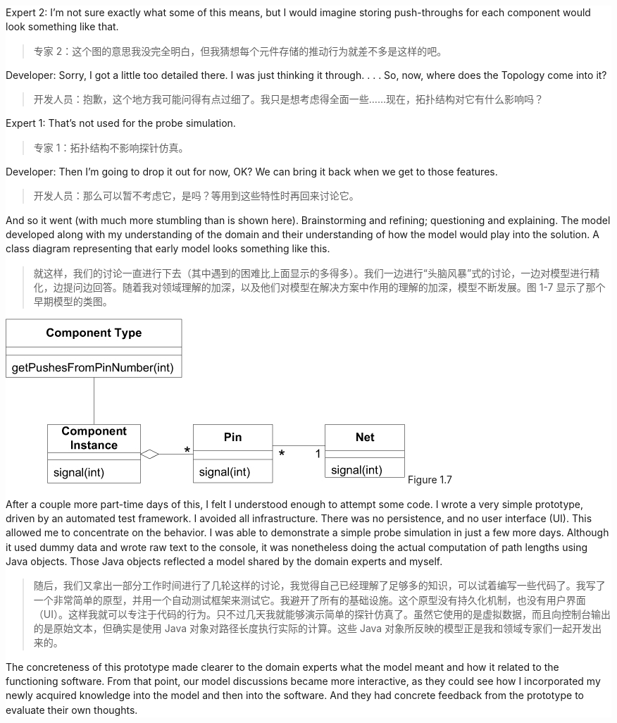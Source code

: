 Expert 2: I’m not sure exactly what some of this means, but I would imagine storing push-throughs for each component would look something like that.

> 专家 2：这个图的意思我没完全明白，但我猜想每个元件存储的推动行为就差不多是这样的吧。

Developer: Sorry, I got a little too detailed there. I was just thinking it through. . . . So, now, where does the Topology come into it?

> 开发人员：抱歉，这个地方我可能问得有点过细了。我只是想考虑得全面一些……现在，拓扑结构对它有什么影响吗？

Expert 1: That’s not used for the probe simulation.

> 专家 1：拓扑结构不影响探针仿真。

Developer: Then I’m going to drop it out for now, OK? We can bring it back when we get to those features.

> 开发人员：那么可以暂不考虑它，是吗？等用到这些特性时再回来讨论它。

And so it went (with much more stumbling than is shown here). Brainstorming and refining; questioning and explaining. The model developed along with my understanding of the domain and their understanding of how the model would play into the solution. A class diagram representing that early model looks something like this.

> 就这样，我们的讨论一直进行下去（其中遇到的困难比上面显示的多得多）。我们一边进行“头脑风暴”式的讨论，一边对模型进行精化，边提问边回答。随着我对领域理解的加深，以及他们对模型在解决方案中作用的理解的加深，模型不断发展。图 1-7 显示了那个早期模型的类图。

![](./figures/01fig07.jpg)
Figure 1.7

After a couple more part-time days of this, I felt I understood enough to attempt some code. I wrote a very simple prototype, driven by an automated test framework. I avoided all infrastructure. There was no persistence, and no user interface (UI). This allowed me to concentrate on the behavior. I was able to demonstrate a simple probe simulation in just a few more days. Although it used dummy data and wrote raw text to the console, it was nonetheless doing the actual computation of path lengths using Java objects. Those Java objects reflected a model shared by the domain experts and myself.

> 随后，我们又拿出一部分工作时间进行了几轮这样的讨论，我觉得自己已经理解了足够多的知识，可以试着编写一些代码了。我写了一个非常简单的原型，并用一个自动测试框架来测试它。我避开了所有的基础设施。这个原型没有持久化机制，也没有用户界面（UI）。这样我就可以专注于代码的行为。只不过几天我就能够演示简单的探针仿真了。虽然它使用的是虚拟数据，而且向控制台输出的是原始文本，但确实是使用 Java 对象对路径长度执行实际的计算。这些 Java 对象所反映的模型正是我和领域专家们一起开发出来的。

The concreteness of this prototype made clearer to the domain experts what the model meant and how it related to the functioning software. From that point, our model discussions became more interactive, as they could see how I incorporated my newly acquired knowledge into the model and then into the software. And they had concrete feedback from the prototype to evaluate their own thoughts.
